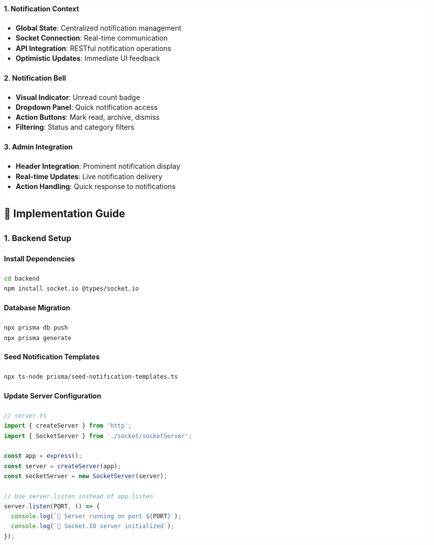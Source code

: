 #### **1. Notification Context**
- **Global State**: Centralized notification management
- **Socket Connection**: Real-time communication
- **API Integration**: RESTful notification operations
- **Optimistic Updates**: Immediate UI feedback

#### **2. Notification Bell**
- **Visual Indicator**: Unread count badge
- **Dropdown Panel**: Quick notification access
- **Action Buttons**: Mark read, archive, dismiss
- **Filtering**: Status and category filters

#### **3. Admin Integration**
- **Header Integration**: Prominent notification display
- **Real-time Updates**: Live notification delivery
- **Action Handling**: Quick response to notifications

## **🔧 Implementation Guide**

### **1. Backend Setup**

#### **Install Dependencies**
```bash
cd backend
npm install socket.io @types/socket.io
```

#### **Database Migration**
```bash
npx prisma db push
npx prisma generate
```

#### **Seed Notification Templates**
```bash
npx ts-node prisma/seed-notification-templates.ts
```

#### **Update Server Configuration**
```typescript
// server.ts
import { createServer } from 'http';
import { SocketServer } from './socket/socketServer';

const app = express();
const server = createServer(app);
const socketServer = new SocketServer(server);

// Use server.listen instead of app.listen
server.listen(PORT, () => {
  console.log(`🚀 Server running on port ${PORT}`);
  console.log(`🔌 Socket.IO server initialized`);
});
```
